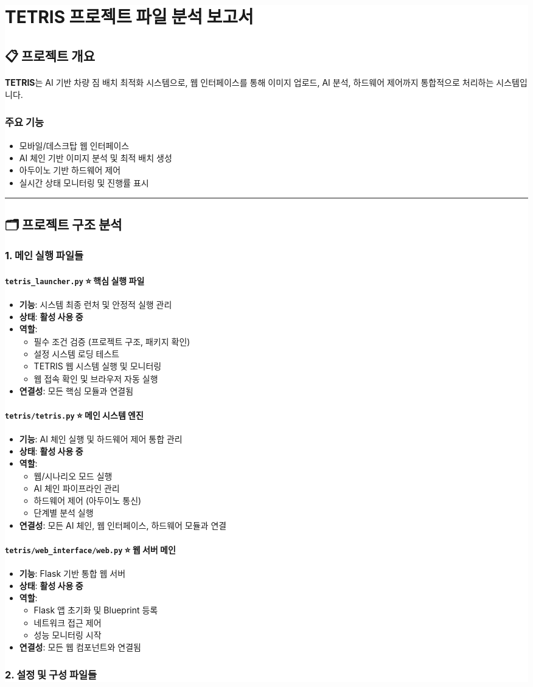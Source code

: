 # TETRIS 프로젝트 파일 분석 보고서

## 📋 프로젝트 개요

**TETRIS**는 AI 기반 차량 짐 배치 최적화 시스템으로, 웹 인터페이스를 통해 이미지 업로드, AI 분석, 하드웨어 제어까지 통합적으로 처리하는 시스템입니다.

### 주요 기능
- 모바일/데스크탑 웹 인터페이스
- AI 체인 기반 이미지 분석 및 최적 배치 생성
- 아두이노 기반 하드웨어 제어
- 실시간 상태 모니터링 및 진행률 표시

---

## 🗂️ 프로젝트 구조 분석

### 1. 메인 실행 파일들

#### `tetris_launcher.py` ⭐ **핵심 실행 파일**
- **기능**: 시스템 최종 런처 및 안정적 실행 관리
- **상태**: **활성 사용 중**
- **역할**:
  - 필수 조건 검증 (프로젝트 구조, 패키지 확인)
  - 설정 시스템 로딩 테스트
  - TETRIS 웹 시스템 실행 및 모니터링
  - 웹 접속 확인 및 브라우저 자동 실행
- **연결성**: 모든 핵심 모듈과 연결됨

#### `tetris/tetris.py` ⭐ **메인 시스템 엔진**
- **기능**: AI 체인 실행 및 하드웨어 제어 통합 관리
- **상태**: **활성 사용 중**
- **역할**:
  - 웹/시나리오 모드 실행
  - AI 체인 파이프라인 관리
  - 하드웨어 제어 (아두이노 통신)
  - 단계별 분석 실행
- **연결성**: 모든 AI 체인, 웹 인터페이스, 하드웨어 모듈과 연결

#### `tetris/web_interface/web.py` ⭐ **웹 서버 메인**
- **기능**: Flask 기반 통합 웹 서버
- **상태**: **활성 사용 중**
- **역할**:
  - Flask 앱 초기화 및 Blueprint 등록
  - 네트워크 접근 제어
  - 성능 모니터링 시작
- **연결성**: 모든 웹 컴포넌트와 연결됨

### 2. 설정 및 구성 파일들
